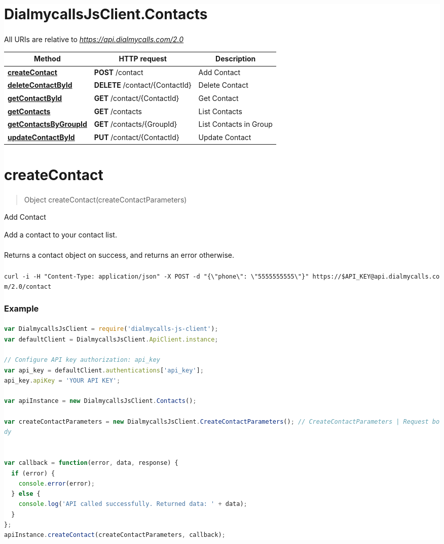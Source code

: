 # DialmycallsJsClient.Contacts

All URIs are relative to *https://api.dialmycalls.com/2.0*

Method | HTTP request | Description
------------- | ------------- | -------------
[**createContact**](Contacts.md#createcontact) | **POST** /contact | Add Contact
[**deleteContactById**](Contacts.md#deletecontactbyid) | **DELETE** /contact/{ContactId} | Delete Contact
[**getContactById**](Contacts.md#getcontactbyid) | **GET** /contact/{ContactId} | Get Contact
[**getContacts**](Contacts.md#getcontacts) | **GET** /contacts | List Contacts
[**getContactsByGroupId**](Contacts.md#getcontactsbygroupid) | **GET** /contacts/{GroupId} | List Contacts in Group
[**updateContactById**](Contacts.md#updatecontactbyid) | **PUT** /contact/{ContactId} | Update Contact


<a name="createContact"></a>
# **createContact**
> Object createContact(createContactParameters)

Add Contact

Add a contact to your contact list. <br><br> Returns a contact object on success, and returns an error otherwise. <br><br> ``` curl -i -H "Content-Type: application/json" -X POST -d "{\"phone\": \"5555555555\"}" https://$API_KEY@api.dialmycalls.com/2.0/contact ```

### Example
```javascript
var DialmycallsJsClient = require('dialmycalls-js-client');
var defaultClient = DialmycallsJsClient.ApiClient.instance;

// Configure API key authorization: api_key
var api_key = defaultClient.authentications['api_key'];
api_key.apiKey = 'YOUR API KEY';

var apiInstance = new DialmycallsJsClient.Contacts();

var createContactParameters = new DialmycallsJsClient.CreateContactParameters(); // CreateContactParameters | Request body


var callback = function(error, data, response) {
  if (error) {
    console.error(error);
  } else {
    console.log('API called successfully. Returned data: ' + data);
  }
};
apiInstance.createContact(createContactParameters, callback);
```
